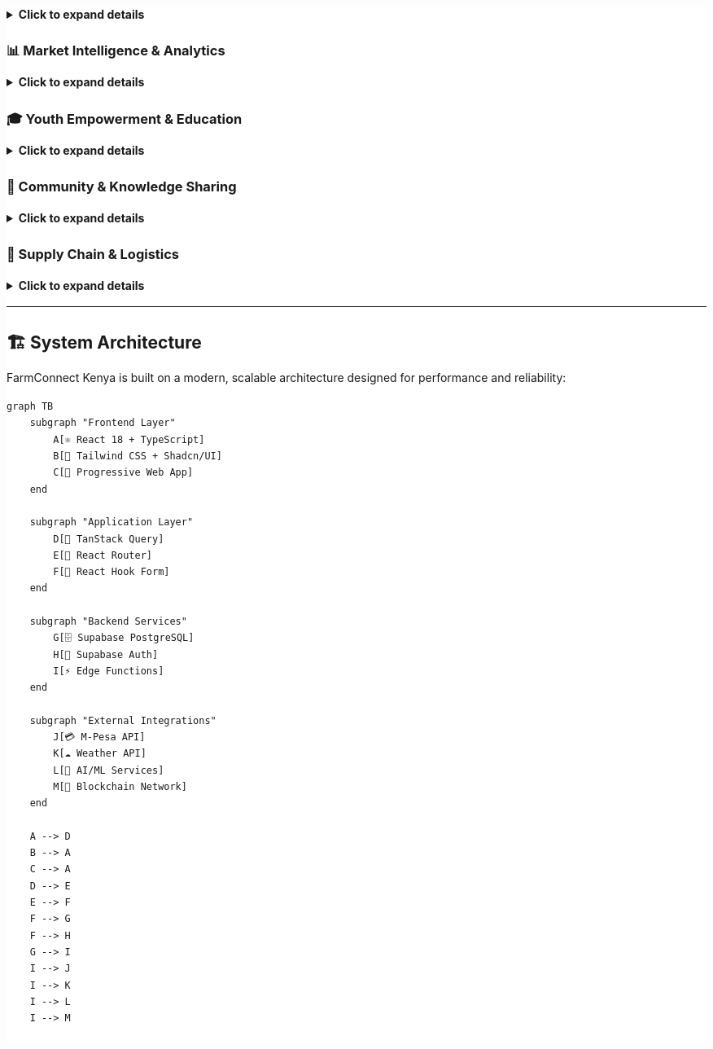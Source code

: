 <details><summary><b>Click to expand details</b></summary></details>

### 📊 Market Intelligence & Analytics

<details><summary><b>Click to expand details</b></summary></details>

### 🎓 Youth Empowerment & Education

<details><summary><b>Click to expand details</b></summary></details>

### 🤝 Community & Knowledge Sharing

<details><summary><b>Click to expand details</b></summary></details>

### 🚛 Supply Chain & Logistics

<details><summary><b>Click to expand details</b></summary></details>

---

## 🏗️ System Architecture

FarmConnect Kenya is built on a modern, scalable architecture designed for performance and reliability:

```mermaid
graph TB
    subgraph "Frontend Layer"
        A[⚛️ React 18 + TypeScript]
        B[🎨 Tailwind CSS + Shadcn/UI]
        C[📱 Progressive Web App]
    end
    
    subgraph "Application Layer"
        D[🔄 TanStack Query]
        E[🧭 React Router]
        F[📝 React Hook Form]
    end
    
    subgraph "Backend Services"
        G[🗄️ Supabase PostgreSQL]
        H[🔐 Supabase Auth]
        I[⚡ Edge Functions]
    end
    
    subgraph "External Integrations"
        J[💳 M-Pesa API]
        K[☁️ Weather API]
        L[🤖 AI/ML Services]
        M[🔗 Blockchain Network]
    end
    
    A --> D
    B --> A
    C --> A
    D --> E
    E --> F
    F --> G
    F --> H
    G --> I
    I --> J
    I --> K
    I --> L
    I --> M
    
```